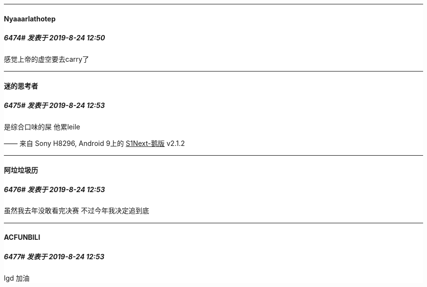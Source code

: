 





-----

####  Nyaaarlathotep  
##### 6474#       发表于 2019-8-24 12:50




感觉上帝的虚空要去carry了







-----

####  迷的思考者  
##### 6475#       发表于 2019-8-24 12:53




是综合口味的屎 他累leile


—— 来自 Sony H8296, Android 9上的 [S1Next-鹅版](https://github.com/ykrank/S1-Next/releases) v2.1.2







-----

####  阿垃垃圾历  
##### 6476#       发表于 2019-8-24 12:53




虽然我去年没敢看完决赛 不过今年我决定追到底







-----

####  ACFUNBILI  
##### 6477#       发表于 2019-8-24 12:53




lgd 加油





